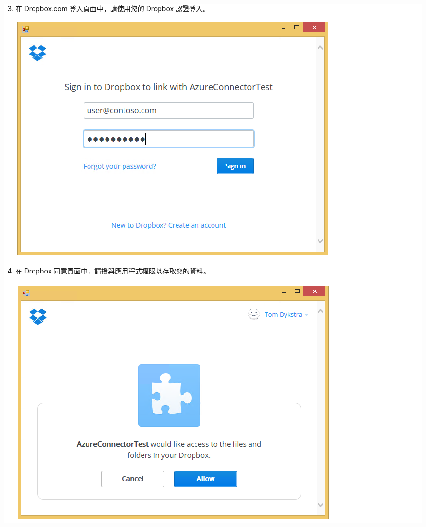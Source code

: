 3. 在 Dropbox.com 登入頁面中，請使用您的 Dropbox 認證登入。

    ![](./media/app-service-api-dotnet-connect-to-saas/dblogon.png)

4. 在 Dropbox 同意頁面中，請授與應用程式權限以存取您的資料。

    ![](./media/app-service-api-dotnet-connect-to-saas/dbconsent.png)
